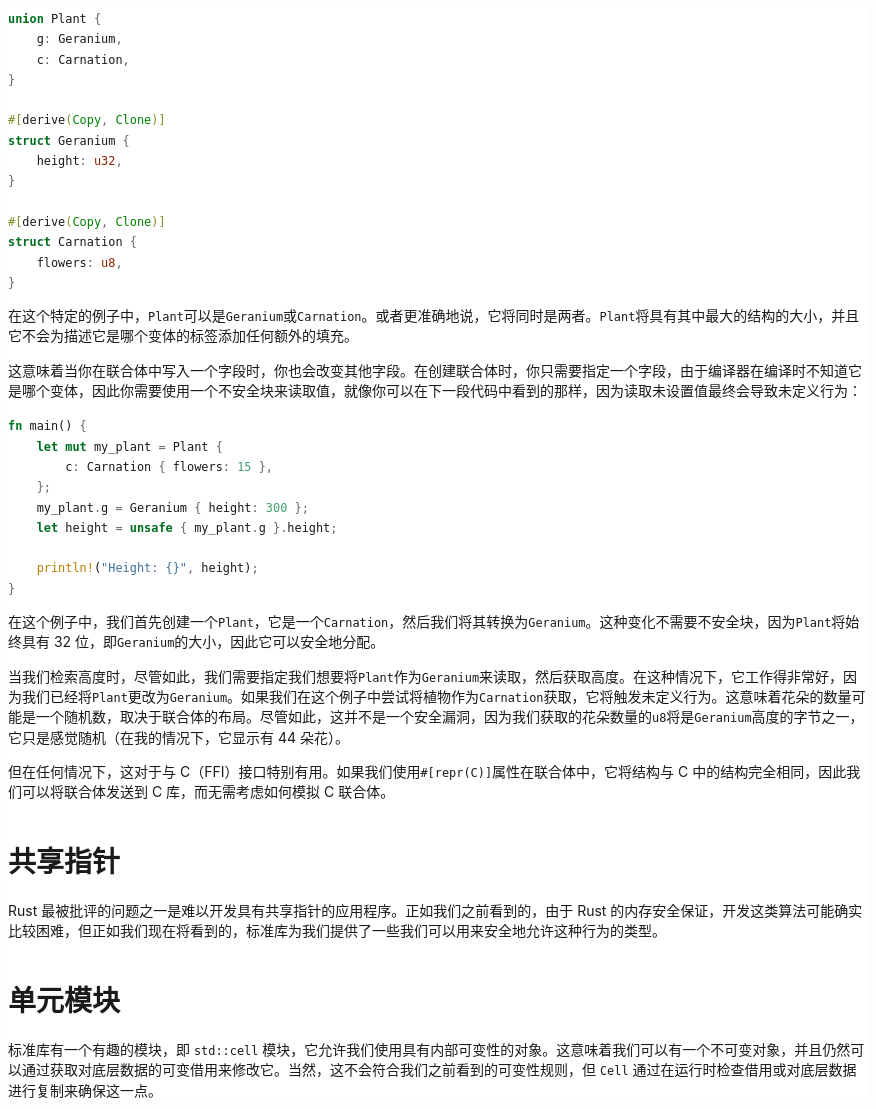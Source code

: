 ```rs
union Plant {
    g: Geranium,
    c: Carnation,
}

#[derive(Copy, Clone)]
struct Geranium {
    height: u32,
}

#[derive(Copy, Clone)]
struct Carnation {
    flowers: u8,
}
```

在这个特定的例子中，`Plant`可以是`Geranium`或`Carnation`。或者更准确地说，它将同时是两者。`Plant`将具有其中最大的结构的大小，并且它不会为描述它是哪个变体的标签添加任何额外的填充。

这意味着当你在联合体中写入一个字段时，你也会改变其他字段。在创建联合体时，你只需要指定一个字段，由于编译器在编译时不知道它是哪个变体，因此你需要使用一个不安全块来读取值，就像你可以在下一段代码中看到的那样，因为读取未设置值最终会导致未定义行为：

```rs
fn main() {
    let mut my_plant = Plant {
        c: Carnation { flowers: 15 },
    };
    my_plant.g = Geranium { height: 300 };
    let height = unsafe { my_plant.g }.height;

    println!("Height: {}", height);
}
```

在这个例子中，我们首先创建一个`Plant`，它是一个`Carnation`，然后我们将其转换为`Geranium`。这种变化不需要不安全块，因为`Plant`将始终具有 32 位，即`Geranium`的大小，因此它可以安全地分配。

当我们检索高度时，尽管如此，我们需要指定我们想要将`Plant`作为`Geranium`来读取，然后获取高度。在这种情况下，它工作得非常好，因为我们已经将`Plant`更改为`Geranium`。如果我们在这个例子中尝试将植物作为`Carnation`获取，它将触发未定义行为。这意味着花朵的数量可能是一个随机数，取决于联合体的布局。尽管如此，这并不是一个安全漏洞，因为我们获取的花朵数量的`u8`将是`Geranium`高度的字节之一，它只是感觉随机（在我的情况下，它显示有 44 朵花）。

但在任何情况下，这对于与 C（FFI）接口特别有用。如果我们使用`#[repr(C)]`属性在联合体中，它将结构与 C 中的结构完全相同，因此我们可以将联合体发送到 C 库，而无需考虑如何模拟 C 联合体。

# 共享指针

Rust 最被批评的问题之一是难以开发具有共享指针的应用程序。正如我们之前看到的，由于 Rust 的内存安全保证，开发这类算法可能确实比较困难，但正如我们现在将看到的，标准库为我们提供了一些我们可以用来安全地允许这种行为的类型。

# 单元模块

标准库有一个有趣的模块，即 `std::cell` 模块，它允许我们使用具有内部可变性的对象。这意味着我们可以有一个不可变对象，并且仍然可以通过获取对底层数据的可变借用来修改它。当然，这不会符合我们之前看到的可变性规则，但 `Cell` 通过在运行时检查借用或对底层数据进行复制来确保这一点。
